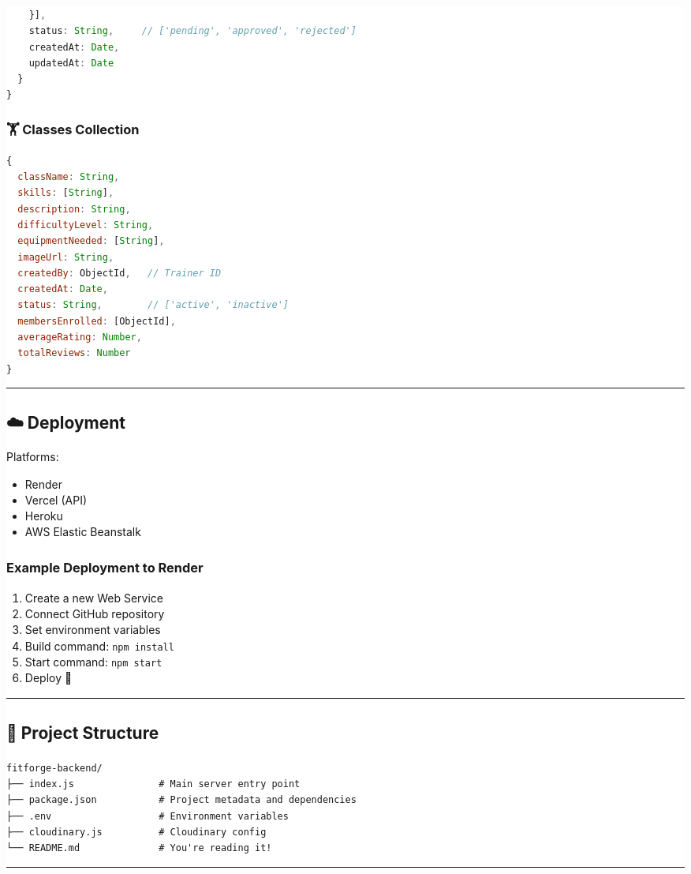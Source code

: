 ```js
    }],
    status: String,     // ['pending', 'approved', 'rejected']
    createdAt: Date,
    updatedAt: Date
  }
}
```

### 🏋️ Classes Collection

```js
{
  className: String,
  skills: [String],
  description: String,
  difficultyLevel: String,
  equipmentNeeded: [String],
  imageUrl: String,
  createdBy: ObjectId,   // Trainer ID
  createdAt: Date,
  status: String,        // ['active', 'inactive']
  membersEnrolled: [ObjectId],
  averageRating: Number,
  totalReviews: Number
}
```

---

## ☁️ Deployment

Platforms:

- Render
- Vercel (API)
- Heroku
- AWS Elastic Beanstalk

### Example Deployment to Render

1. Create a new Web Service
2. Connect GitHub repository
3. Set environment variables
4. Build command: `npm install`
5. Start command: `npm start`
6. Deploy 🚀

---

## 📂 Project Structure

```
fitforge-backend/
├── index.js               # Main server entry point
├── package.json           # Project metadata and dependencies
├── .env                   # Environment variables
├── cloudinary.js          # Cloudinary config
└── README.md              # You're reading it!
```

---
